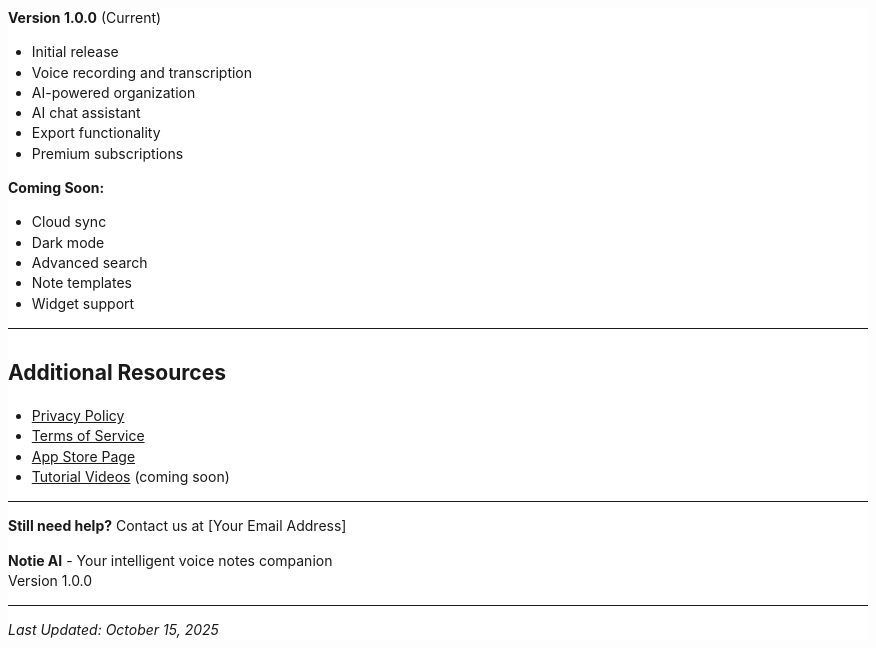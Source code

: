 **Version 1.0.0** (Current)
- Initial release
- Voice recording and transcription
- AI-powered organization
- AI chat assistant
- Export functionality
- Premium subscriptions

**Coming Soon:**
- Cloud sync
- Dark mode
- Advanced search
- Note templates
- Widget support

---

## Additional Resources

- [Privacy Policy](PRIVACY_POLICY.html)
- [Terms of Service](TERMS_OF_SERVICE.html)
- [App Store Page](#)
- [Tutorial Videos](#) (coming soon)

---

**Still need help?** Contact us at [Your Email Address]

**Notie AI** - Your intelligent voice notes companion  
Version 1.0.0

---

*Last Updated: October 15, 2025*

